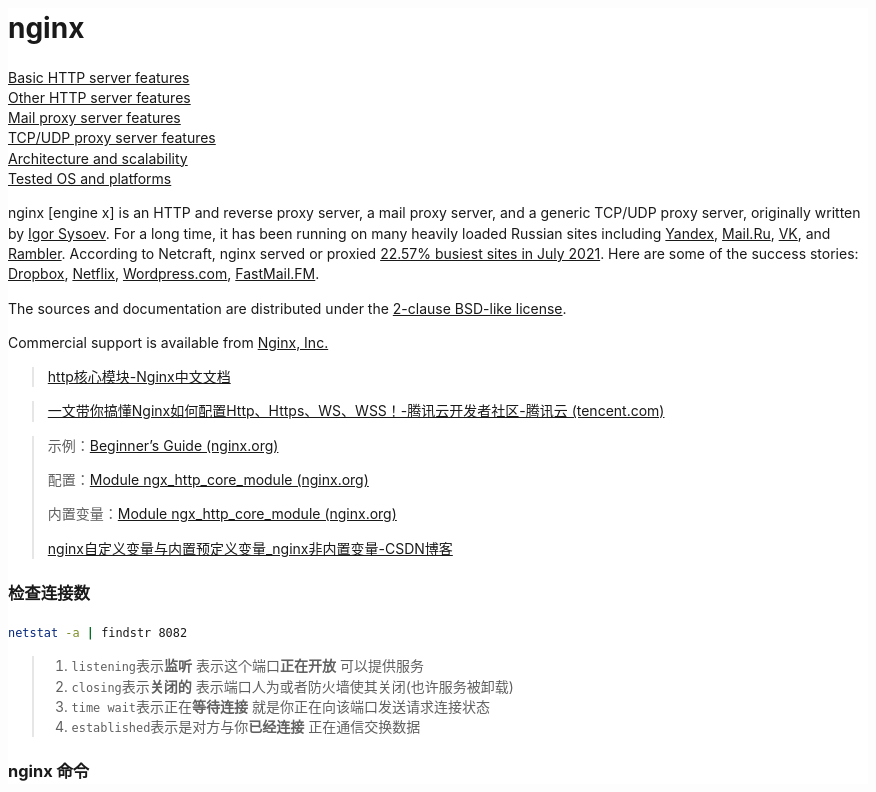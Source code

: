 # nginx

[Basic HTTP server features](http://nginx.org/en/#basic_http_features)<br>[Other HTTP server features](http://nginx.org/en/#other_http_features)<br>[Mail proxy server features](http://nginx.org/en/#mail_proxy_server_features)<br>[TCP/UDP proxy server features](http://nginx.org/en/#generic_proxy_server_features) <br>[Architecture and scalability](http://nginx.org/en/#architecture_and_scalability) <br>[Tested OS and platforms](http://nginx.org/en/#tested_os_and_platforms) 

nginx [engine x] is an HTTP and reverse proxy server, a mail proxy server, and a generic TCP/UDP proxy server, originally written by [Igor Sysoev](http://sysoev.ru/en/). For a long time, it has been running on many heavily loaded Russian sites including [Yandex](http://www.yandex.ru/), [Mail.Ru](http://mail.ru/), [VK](http://vk.com/), and [Rambler](http://www.rambler.ru/). According to Netcraft, nginx served or proxied [22.57% busiest sites in July 2021](https://news.netcraft.com/archives/2021/07/26/july-2021-web-server-survey.html). Here are some of the success stories: [Dropbox](https://blogs.dropbox.com/tech/2017/09/optimizing-web-servers-for-high-throughput-and-low-latency/), [Netflix](https://openconnect.netflix.com/en/software/), [Wordpress.com](https://www.nginx.com/case-studies/nginx-wordpress-com/), [FastMail.FM](http://blog.fastmail.fm/2007/01/04/webimappop-frontend-proxies-changed-to-nginx/).

The sources and documentation are distributed under the [2-clause BSD-like license](http://nginx.org/LICENSE).

Commercial support is available from [Nginx, Inc.](https://www.nginx.com/)

> [http核心模块-Nginx中文文档](https://www.nginx.cn/doc/standard/httpcore.html)

> [一文带你搞懂Nginx如何配置Http、Https、WS、WSS！-腾讯云开发者社区-腾讯云 (tencent.com)](https://cloud.tencent.com/developer/article/1799117)

> 示例：[Beginner’s Guide (nginx.org)](https://nginx.org/en/docs/beginners_guide.html)
>
> 配置：[Module ngx_http_core_module (nginx.org)](https://nginx.org/en/docs/http/ngx_http_core_module.html)
>
> 内置变量：[Module ngx_http_core_module (nginx.org)](https://nginx.org/en/docs/http/ngx_http_core_module.html#variables)
>
> [nginx自定义变量与内置预定义变量_nginx非内置变量-CSDN博客](https://blog.csdn.net/m0_37556444/article/details/84563520)

### 检查连接数

```bash
netstat -a | findstr 8082
```

> 1. `listening`表示**监听** 表示这个端口**正在开放** 可以提供服务
> 2. `closing`表示**关闭的** 表示端口人为或者防火墙使其关闭(也许服务被卸载)
> 3. `time wait`表示正在**等待连接** 就是你正在向该端口发送请求连接状态
> 4. `established`表示是对方与你**已经连接** 正在通信交换数据
>

### nginx 命令
